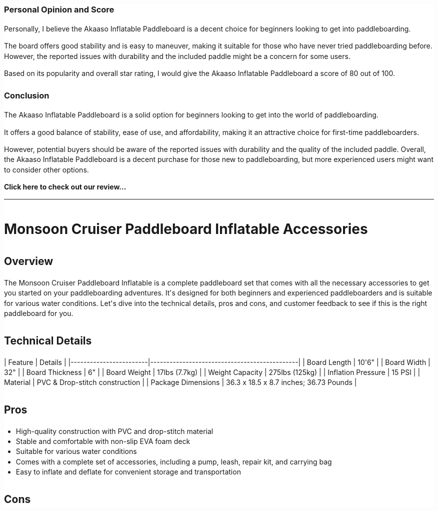 ### Personal Opinion and Score

Personally, I believe the Akaaso Inflatable Paddleboard is a decent choice for beginners looking to get into paddleboarding. 

The board offers good stability and is easy to maneuver, making it suitable for those who have never tried paddleboarding before. However, the reported issues with durability and the included paddle might be a concern for some users.

Based on its popularity and overall star rating, I would give the Akaaso Inflatable Paddleboard a score of 80 out of 100.

### Conclusion

The Akaaso Inflatable Paddleboard is a solid option for beginners looking to get into the world of paddleboarding. 

It offers a good balance of stability, ease of use, and affordability, making it an attractive choice for first-time paddleboarders. 

However, potential buyers should be aware of the reported issues with durability and the quality of the included paddle. Overall, the Akaaso Inflatable Paddleboard is a decent purchase for those new to paddleboarding, but more experienced users might want to consider other options.

**Click here to check out our review…** 

---

# **Monsoon Cruiser Paddleboard Inflatable Accessories**

## Overview

The Monsoon Cruiser Paddleboard Inflatable is a complete paddleboard set that comes with all the necessary accessories to get you started on your paddleboarding adventures. It's designed for both beginners and experienced paddleboarders and is suitable for various water conditions. Let's dive into the technical details, pros and cons, and customer feedback to see if this is the right paddleboard for you.

## Technical Details

| Feature | Details | |------------------------|----------------------------------------------| | Board Length | 10'6" | | Board Width | 32" | | Board Thickness | 6" | | Board Weight | 17lbs (7.7kg) | | Weight Capacity | 275lbs (125kg) | | Inflation Pressure | 15 PSI | | Material | PVC & Drop-stitch construction | | Package Dimensions | 36.3 x 18.5 x 8.7 inches; 36.73 Pounds |

## Pros

- High-quality construction with PVC and drop-stitch material
- Stable and comfortable with non-slip EVA foam deck
- Suitable for various water conditions
- Comes with a complete set of accessories, including a pump, leash, repair kit, and carrying bag
- Easy to inflate and deflate for convenient storage and transportation

## Cons
